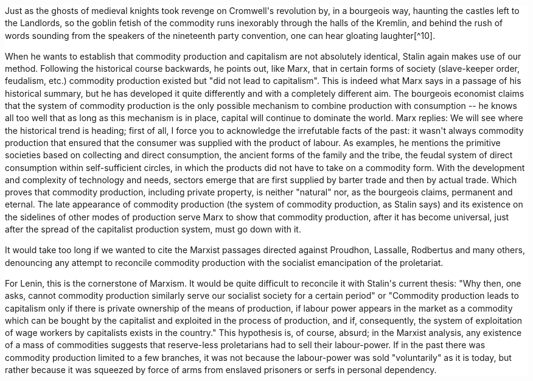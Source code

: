 Just as the ghosts of medieval knights took revenge on Cromwell's
revolution by, in a bourgeois way, haunting the castles left to the
Landlords, so the goblin fetish of the commodity runs inexorably through
the halls of the Kremlin, and behind the rush of words sounding from the
speakers of the nineteenth party convention, one can hear gloating
laughter[^10].

When he wants to establish that commodity production and capitalism are
not absolutely identical, Stalin again makes use of our
method. Following the historical course backwards, he points out, like
Marx, that in certain forms of society (slave-keeper order, feudalism,
etc.) commodity production existed but "did not lead to
capitalism". This is indeed what Marx says in a passage of his
historical summary, but he has developed it quite differently and with a
completely different aim. The bourgeois economist claims that the system
of commodity production is the only possible mechanism to combine
production with consumption -- he knows all too well that as long as
this mechanism is in place, capital will continue to dominate the
world. Marx replies: We will see where the historical trend is heading;
first of all, I force you to acknowledge the irrefutable facts of the
past: it wasn't always commodity production that ensured that the
consumer was supplied with the product of labour. As examples, he
mentions the primitive societies based on collecting and direct
consumption, the ancient forms of the family and the tribe, the feudal
system of direct consumption within self-sufficient circles, in which
the products did not have to take on a commodity form. With the
development and complexity of technology and needs, sectors emerge that
are first supplied by barter trade and then by actual trade. Which
proves that commodity production, including private property, is neither
"natural" nor, as the bourgeois claims, permanent and eternal. The late
appearance of commodity production (the system of commodity production,
as Stalin says) and its existence on the sidelines of other modes of
production serve Marx to show that commodity production, after it has
become universal, just after the spread of the capitalist production
system, must go down with it.

It would take too long if we wanted to cite the Marxist passages
directed against Proudhon, Lassalle, Rodbertus and many others,
denouncing any attempt to reconcile commodity production with the
socialist emancipation of the proletariat.

For Lenin, this is the cornerstone of Marxism. It would be quite
difficult to reconcile it with Stalin's current thesis: "Why then, one
asks, cannot commodity production similarly serve our socialist society
for a certain period" or "Commodity production leads to capitalism only
if there is private ownership of the means of production, if labour
power appears in the market as a commodity which can be bought by the
capitalist and exploited in the process of production, and if,
consequently, the system of exploitation of wage workers by capitalists
exists in the country." This hypothesis is, of course, absurd; in the
Marxist analysis, any existence of a mass of commodities suggests that
reserve-less proletarians had to sell their labour-power. If in the past
there was commodity production limited to a few branches, it was not
because the labour-power was sold "voluntarily" as it is today, but
rather because it was squeezed by force of arms from enslaved prisoners
or serfs in personal dependency.


[^1]: Refers to Stalin: "Marxism and Problems of Linguistics", 1950,
[^2]: Quod differtur, non aufertur (lat.): postponed is not cancelled.
[^3]: Stalin: Economic Problems of Socialism in the USSR, 1952
[^4]: Barbariccia:"curly beard", one of the devil's names in Dante's
[^5]: The theoretical organ of the communist left in Italy has been
[^6]: Confession: Bordiga means that the economic and social structure
[^7]: All quotes marked with "Stalin" are taken from: "Economic Problems